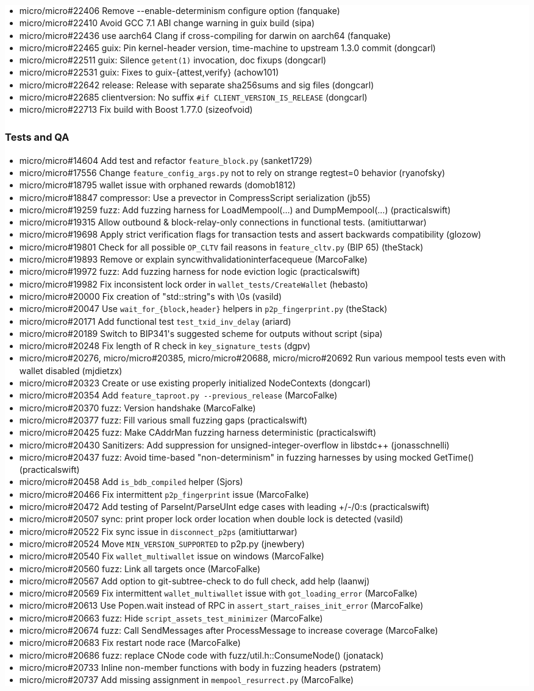 - micro/micro#22406 Remove --enable-determinism configure option (fanquake)
- micro/micro#22410 Avoid GCC 7.1 ABI change warning in guix build (sipa)
- micro/micro#22436 use aarch64 Clang if cross-compiling for darwin on aarch64 (fanquake)
- micro/micro#22465 guix: Pin kernel-header version, time-machine to upstream 1.3.0 commit (dongcarl)
- micro/micro#22511 guix: Silence `getent(1)` invocation, doc fixups (dongcarl)
- micro/micro#22531 guix: Fixes to guix-{attest,verify} (achow101)
- micro/micro#22642 release: Release with separate sha256sums and sig files (dongcarl)
- micro/micro#22685 clientversion: No suffix `#if CLIENT_VERSION_IS_RELEASE` (dongcarl)
- micro/micro#22713 Fix build with Boost 1.77.0 (sizeofvoid)

### Tests and QA
- micro/micro#14604 Add test and refactor `feature_block.py` (sanket1729)
- micro/micro#17556 Change `feature_config_args.py` not to rely on strange regtest=0 behavior (ryanofsky)
- micro/micro#18795 wallet issue with orphaned rewards (domob1812)
- micro/micro#18847 compressor: Use a prevector in CompressScript serialization (jb55)
- micro/micro#19259 fuzz: Add fuzzing harness for LoadMempool(…) and DumpMempool(…) (practicalswift)
- micro/micro#19315 Allow outbound & block-relay-only connections in functional tests. (amitiuttarwar)
- micro/micro#19698 Apply strict verification flags for transaction tests and assert backwards compatibility (glozow)
- micro/micro#19801 Check for all possible `OP_CLTV` fail reasons in `feature_cltv.py` (BIP 65) (theStack)
- micro/micro#19893 Remove or explain syncwithvalidationinterfacequeue (MarcoFalke)
- micro/micro#19972 fuzz: Add fuzzing harness for node eviction logic (practicalswift)
- micro/micro#19982 Fix inconsistent lock order in `wallet_tests/CreateWallet` (hebasto)
- micro/micro#20000 Fix creation of "std::string"s with \0s (vasild)
- micro/micro#20047 Use `wait_for_{block,header}` helpers in `p2p_fingerprint.py` (theStack)
- micro/micro#20171 Add functional test `test_txid_inv_delay` (ariard)
- micro/micro#20189 Switch to BIP341's suggested scheme for outputs without script (sipa)
- micro/micro#20248 Fix length of R check in `key_signature_tests` (dgpv)
- micro/micro#20276, micro/micro#20385, micro/micro#20688, micro/micro#20692 Run various mempool tests even with wallet disabled (mjdietzx)
- micro/micro#20323 Create or use existing properly initialized NodeContexts (dongcarl)
- micro/micro#20354 Add `feature_taproot.py --previous_release` (MarcoFalke)
- micro/micro#20370 fuzz: Version handshake (MarcoFalke)
- micro/micro#20377 fuzz: Fill various small fuzzing gaps (practicalswift)
- micro/micro#20425 fuzz: Make CAddrMan fuzzing harness deterministic (practicalswift)
- micro/micro#20430 Sanitizers: Add suppression for unsigned-integer-overflow in libstdc++ (jonasschnelli)
- micro/micro#20437 fuzz: Avoid time-based "non-determinism" in fuzzing harnesses by using mocked GetTime() (practicalswift)
- micro/micro#20458 Add `is_bdb_compiled` helper (Sjors)
- micro/micro#20466 Fix intermittent `p2p_fingerprint` issue (MarcoFalke)
- micro/micro#20472 Add testing of ParseInt/ParseUInt edge cases with leading +/-/0:s (practicalswift)
- micro/micro#20507 sync: print proper lock order location when double lock is detected (vasild)
- micro/micro#20522 Fix sync issue in `disconnect_p2ps` (amitiuttarwar)
- micro/micro#20524 Move `MIN_VERSION_SUPPORTED` to p2p.py (jnewbery)
- micro/micro#20540 Fix `wallet_multiwallet` issue on windows (MarcoFalke)
- micro/micro#20560 fuzz: Link all targets once (MarcoFalke)
- micro/micro#20567 Add option to git-subtree-check to do full check, add help (laanwj)
- micro/micro#20569 Fix intermittent `wallet_multiwallet` issue with `got_loading_error` (MarcoFalke)
- micro/micro#20613 Use Popen.wait instead of RPC in `assert_start_raises_init_error` (MarcoFalke)
- micro/micro#20663 fuzz: Hide `script_assets_test_minimizer` (MarcoFalke)
- micro/micro#20674 fuzz: Call SendMessages after ProcessMessage to increase coverage (MarcoFalke)
- micro/micro#20683 Fix restart node race (MarcoFalke)
- micro/micro#20686 fuzz: replace CNode code with fuzz/util.h::ConsumeNode() (jonatack)
- micro/micro#20733 Inline non-member functions with body in fuzzing headers (pstratem)
- micro/micro#20737 Add missing assignment in `mempool_resurrect.py` (MarcoFalke)